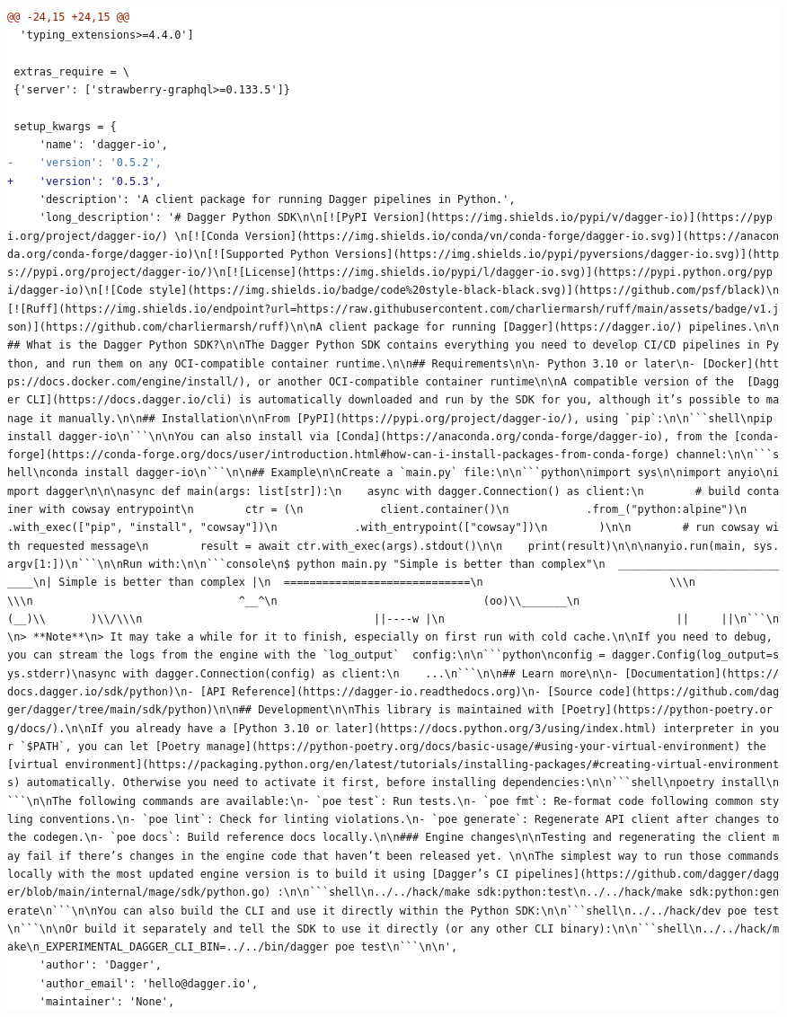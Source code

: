 ```diff
@@ -24,15 +24,15 @@
  'typing_extensions>=4.4.0']
 
 extras_require = \
 {'server': ['strawberry-graphql>=0.133.5']}
 
 setup_kwargs = {
     'name': 'dagger-io',
-    'version': '0.5.2',
+    'version': '0.5.3',
     'description': 'A client package for running Dagger pipelines in Python.',
     'long_description': '# Dagger Python SDK\n\n[![PyPI Version](https://img.shields.io/pypi/v/dagger-io)](https://pypi.org/project/dagger-io/) \n[![Conda Version](https://img.shields.io/conda/vn/conda-forge/dagger-io.svg)](https://anaconda.org/conda-forge/dagger-io)\n[![Supported Python Versions](https://img.shields.io/pypi/pyversions/dagger-io.svg)](https://pypi.org/project/dagger-io/)\n[![License](https://img.shields.io/pypi/l/dagger-io.svg)](https://pypi.python.org/pypi/dagger-io)\n[![Code style](https://img.shields.io/badge/code%20style-black-black.svg)](https://github.com/psf/black)\n[![Ruff](https://img.shields.io/endpoint?url=https://raw.githubusercontent.com/charliermarsh/ruff/main/assets/badge/v1.json)](https://github.com/charliermarsh/ruff)\n\nA client package for running [Dagger](https://dagger.io/) pipelines.\n\n## What is the Dagger Python SDK?\n\nThe Dagger Python SDK contains everything you need to develop CI/CD pipelines in Python, and run them on any OCI-compatible container runtime.\n\n## Requirements\n\n- Python 3.10 or later\n- [Docker](https://docs.docker.com/engine/install/), or another OCI-compatible container runtime\n\nA compatible version of the  [Dagger CLI](https://docs.dagger.io/cli) is automatically downloaded and run by the SDK for you, although it’s possible to manage it manually.\n\n## Installation\n\nFrom [PyPI](https://pypi.org/project/dagger-io/), using `pip`:\n\n```shell\npip install dagger-io\n```\n\nYou can also install via [Conda](https://anaconda.org/conda-forge/dagger-io), from the [conda-forge](https://conda-forge.org/docs/user/introduction.html#how-can-i-install-packages-from-conda-forge) channel:\n\n```shell\nconda install dagger-io\n```\n\n## Example\n\nCreate a `main.py` file:\n\n```python\nimport sys\n\nimport anyio\nimport dagger\n\n\nasync def main(args: list[str]):\n    async with dagger.Connection() as client:\n        # build container with cowsay entrypoint\n        ctr = (\n            client.container()\n            .from_("python:alpine")\n            .with_exec(["pip", "install", "cowsay"])\n            .with_entrypoint(["cowsay"])\n        )\n\n        # run cowsay with requested message\n        result = await ctr.with_exec(args).stdout()\n\n    print(result)\n\n\nanyio.run(main, sys.argv[1:])\n```\n\nRun with:\n\n```console\n$ python main.py "Simple is better than complex"\n  _____________________________\n| Simple is better than complex |\n  =============================\n                             \\\n                              \\\n                                ^__^\n                                (oo)\\_______\n                                (__)\\       )\\/\\\n                                    ||----w |\n                                    ||     ||\n```\n\n> **Note**\n> It may take a while for it to finish, especially on first run with cold cache.\n\nIf you need to debug, you can stream the logs from the engine with the `log_output`  config:\n\n```python\nconfig = dagger.Config(log_output=sys.stderr)\nasync with dagger.Connection(config) as client:\n    ...\n```\n\n## Learn more\n\n- [Documentation](https://docs.dagger.io/sdk/python)\n- [API Reference](https://dagger-io.readthedocs.org)\n- [Source code](https://github.com/dagger/dagger/tree/main/sdk/python)\n\n## Development\n\nThis library is maintained with [Poetry](https://python-poetry.org/docs/).\n\nIf you already have a [Python 3.10 or later](https://docs.python.org/3/using/index.html) interpreter in your `$PATH`, you can let [Poetry manage](https://python-poetry.org/docs/basic-usage/#using-your-virtual-environment) the [virtual environment](https://packaging.python.org/en/latest/tutorials/installing-packages/#creating-virtual-environments) automatically. Otherwise you need to activate it first, before installing dependencies:\n\n```shell\npoetry install\n```\n\nThe following commands are available:\n- `poe test`: Run tests.\n- `poe fmt`: Re-format code following common styling conventions.\n- `poe lint`: Check for linting violations.\n- `poe generate`: Regenerate API client after changes to the codegen.\n- `poe docs`: Build reference docs locally.\n\n### Engine changes\n\nTesting and regenerating the client may fail if there’s changes in the engine code that haven’t been released yet. \n\nThe simplest way to run those commands locally with the most updated engine version is to build it using [Dagger’s CI pipelines](https://github.com/dagger/dagger/blob/main/internal/mage/sdk/python.go) :\n\n```shell\n../../hack/make sdk:python:test\n../../hack/make sdk:python:generate\n```\n\nYou can also build the CLI and use it directly within the Python SDK:\n\n```shell\n../../hack/dev poe test\n```\n\nOr build it separately and tell the SDK to use it directly (or any other CLI binary):\n\n```shell\n../../hack/make\n_EXPERIMENTAL_DAGGER_CLI_BIN=../../bin/dagger poe test\n```\n\n',
     'author': 'Dagger',
     'author_email': 'hello@dagger.io',
     'maintainer': 'None',
```